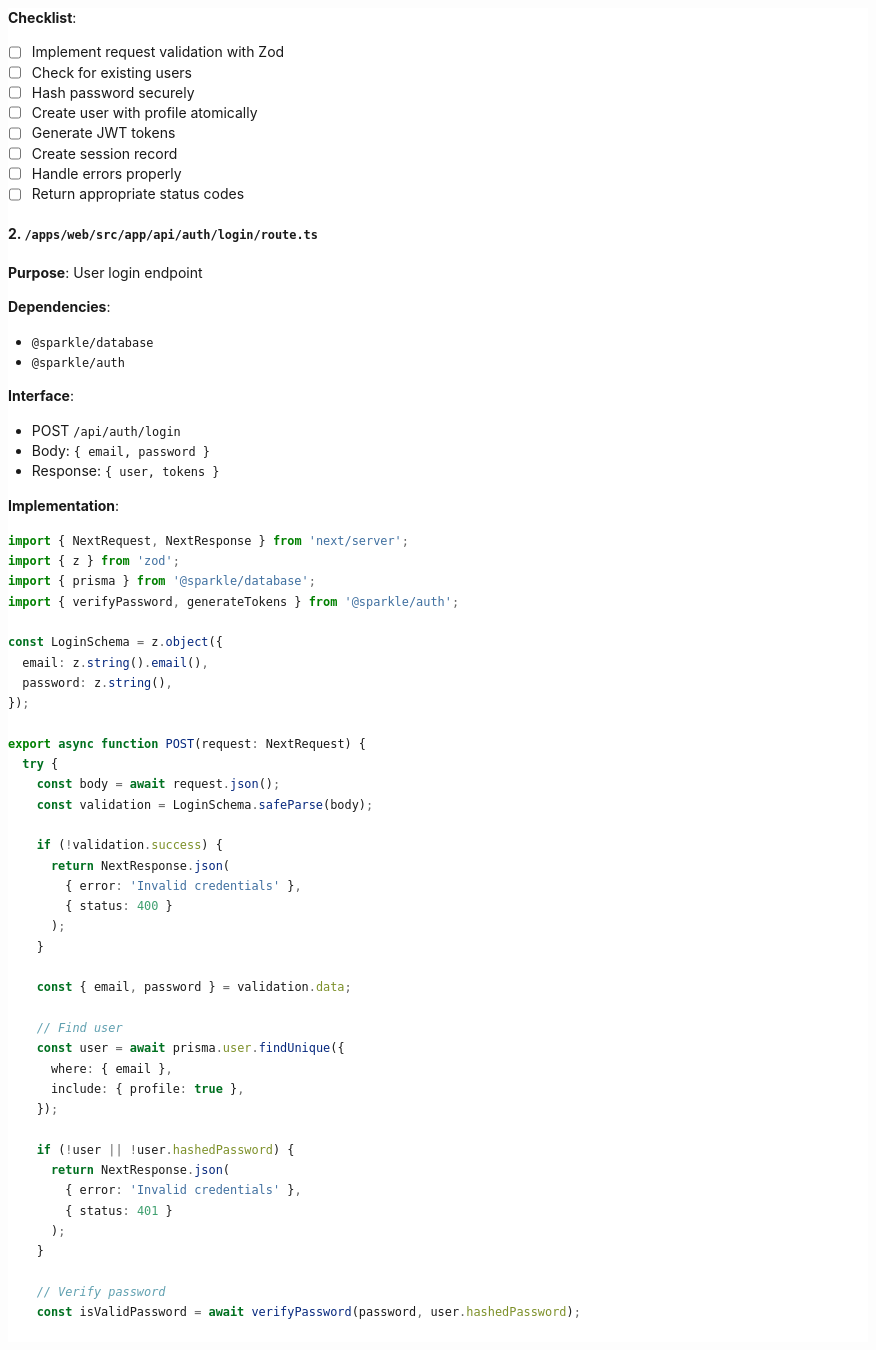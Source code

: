 
**Checklist**:
- [ ] Implement request validation with Zod
- [ ] Check for existing users
- [ ] Hash password securely
- [ ] Create user with profile atomically
- [ ] Generate JWT tokens
- [ ] Create session record
- [ ] Handle errors properly
- [ ] Return appropriate status codes

#### 2. `/apps/web/src/app/api/auth/login/route.ts`

**Purpose**: User login endpoint

**Dependencies**:
- `@sparkle/database`
- `@sparkle/auth`

**Interface**:
- POST `/api/auth/login`
- Body: `{ email, password }`
- Response: `{ user, tokens }`

**Implementation**:
```typescript
import { NextRequest, NextResponse } from 'next/server';
import { z } from 'zod';
import { prisma } from '@sparkle/database';
import { verifyPassword, generateTokens } from '@sparkle/auth';

const LoginSchema = z.object({
  email: z.string().email(),
  password: z.string(),
});

export async function POST(request: NextRequest) {
  try {
    const body = await request.json();
    const validation = LoginSchema.safeParse(body);
    
    if (!validation.success) {
      return NextResponse.json(
        { error: 'Invalid credentials' },
        { status: 400 }
      );
    }
    
    const { email, password } = validation.data;
    
    // Find user
    const user = await prisma.user.findUnique({
      where: { email },
      include: { profile: true },
    });
    
    if (!user || !user.hashedPassword) {
      return NextResponse.json(
        { error: 'Invalid credentials' },
        { status: 401 }
      );
    }
    
    // Verify password
    const isValidPassword = await verifyPassword(password, user.hashedPassword);
    
```